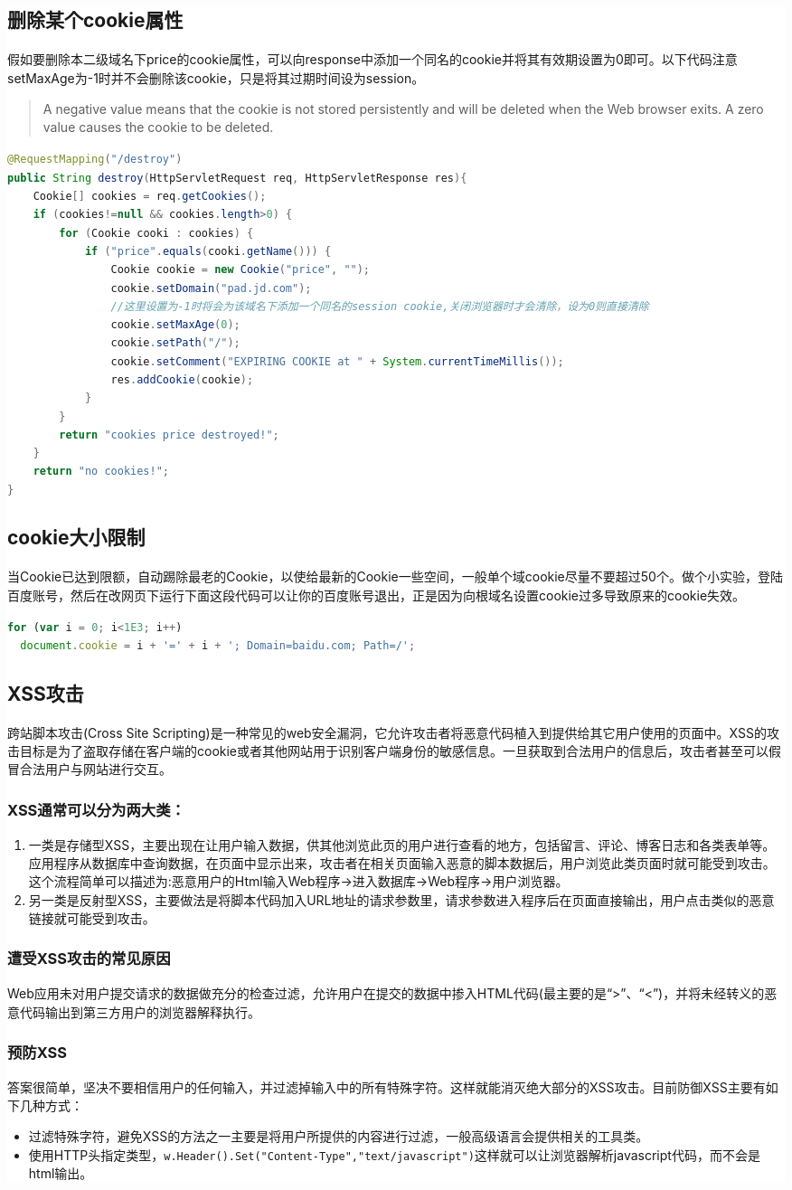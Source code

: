 
## 删除某个cookie属性
假如要删除本二级域名下price的cookie属性，可以向response中添加一个同名的cookie并将其有效期设置为0即可。以下代码注意setMaxAge为-1时并不会删除该cookie，只是将其过期时间设为session。
> A negative value means that the cookie is not stored persistently and will be deleted when the Web browser exits. A zero value causes the cookie to be deleted.

```java
@RequestMapping("/destroy")
public String destroy(HttpServletRequest req, HttpServletResponse res){
	Cookie[] cookies = req.getCookies();
	if (cookies!=null && cookies.length>0) {
		for (Cookie cooki : cookies) {
			if ("price".equals(cooki.getName())) {
				Cookie cookie = new Cookie("price", "");
				cookie.setDomain("pad.jd.com");
				//这里设置为-1时将会为该域名下添加一个同名的session cookie,关闭浏览器时才会清除，设为0则直接清除
				cookie.setMaxAge(0);
				cookie.setPath("/");
				cookie.setComment("EXPIRING COOKIE at " + System.currentTimeMillis());
				res.addCookie(cookie);
			}
		}
		return "cookies price destroyed!";
	}
	return "no cookies!";
}
```

## cookie大小限制
当Cookie已达到限额，自动踢除最老的Cookie，以使给最新的Cookie一些空间，一般单个域cookie尽量不要超过50个。做个小实验，登陆百度账号，然后在改网页下运行下面这段代码可以让你的百度账号退出，正是因为向根域名设置cookie过多导致原来的cookie失效。
```JavaScript
for (var i = 0; i<1E3; i++)
  document.cookie = i + '=' + i + '; Domain=baidu.com; Path=/';
```

## XSS攻击
跨站脚本攻击(Cross Site Scripting)是一种常见的web安全漏洞，它允许攻击者将恶意代码植入到提供给其它用户使用的页面中。XSS的攻击目标是为了盗取存储在客户端的cookie或者其他网站用于识别客户端身份的敏感信息。一旦获取到合法用户的信息后，攻击者甚至可以假冒合法用户与网站进行交互。

### XSS通常可以分为两大类：
1. 一类是存储型XSS，主要出现在让用户输入数据，供其他浏览此页的用户进行查看的地方，包括留言、评论、博客日志和各类表单等。应用程序从数据库中查询数据，在页面中显示出来，攻击者在相关页面输入恶意的脚本数据后，用户浏览此类页面时就可能受到攻击。这个流程简单可以描述为:恶意用户的Html输入Web程序->进入数据库->Web程序->用户浏览器。
2. 另一类是反射型XSS，主要做法是将脚本代码加入URL地址的请求参数里，请求参数进入程序后在页面直接输出，用户点击类似的恶意链接就可能受到攻击。

### 遭受XSS攻击的常见原因
Web应用未对用户提交请求的数据做充分的检查过滤，允许用户在提交的数据中掺入HTML代码(最主要的是“>”、“<”)，并将未经转义的恶意代码输出到第三方用户的浏览器解释执行。

### 预防XSS
答案很简单，坚决不要相信用户的任何输入，并过滤掉输入中的所有特殊字符。这样就能消灭绝大部分的XSS攻击。目前防御XSS主要有如下几种方式：
- 过滤特殊字符，避免XSS的方法之一主要是将用户所提供的内容进行过滤，一般高级语言会提供相关的工具类。
- 使用HTTP头指定类型，`w.Header().Set("Content-Type","text/javascript")`这样就可以让浏览器解析javascript代码，而不会是html输出。
